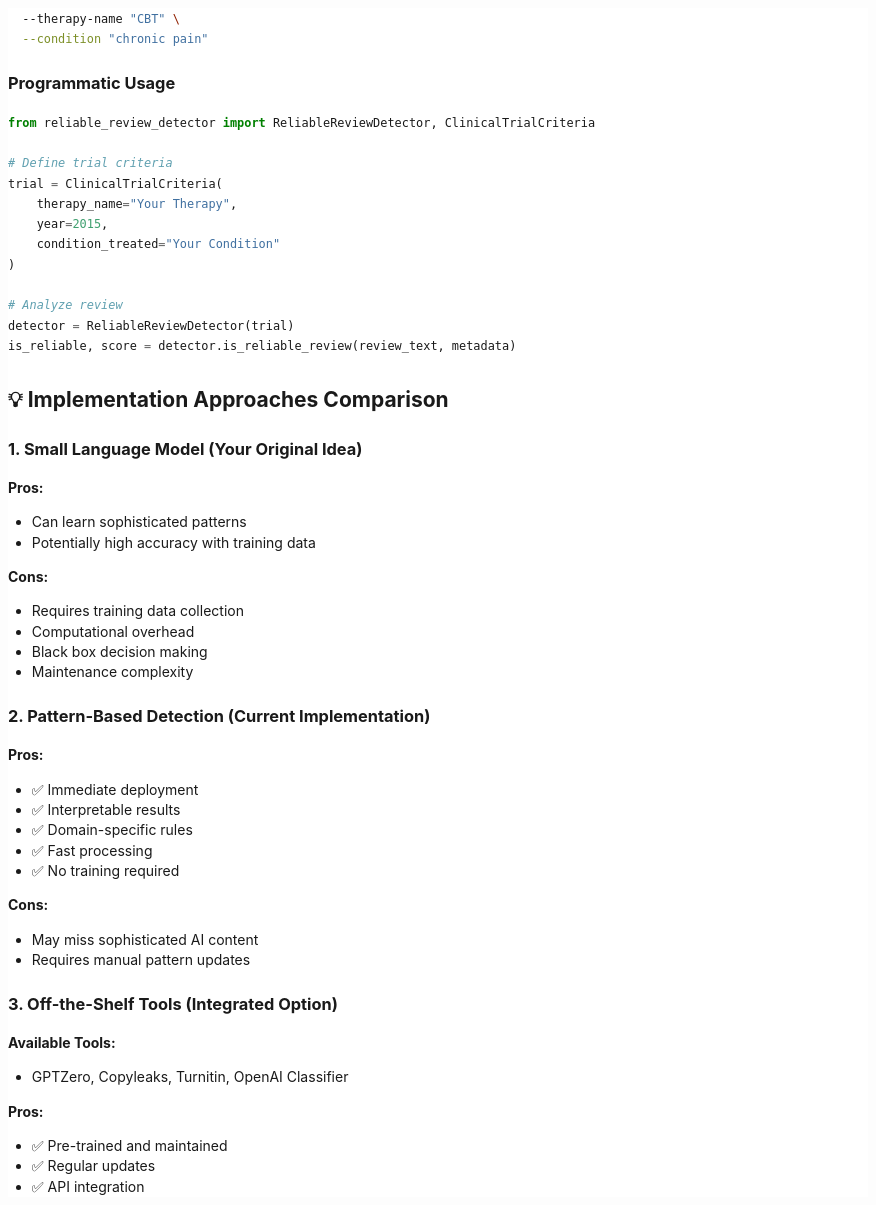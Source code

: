 ```bash
  --therapy-name "CBT" \
  --condition "chronic pain"
```

### Programmatic Usage
```python
from reliable_review_detector import ReliableReviewDetector, ClinicalTrialCriteria

# Define trial criteria
trial = ClinicalTrialCriteria(
    therapy_name="Your Therapy",
    year=2015,
    condition_treated="Your Condition"
)

# Analyze review
detector = ReliableReviewDetector(trial)
is_reliable, score = detector.is_reliable_review(review_text, metadata)
```

## 💡 Implementation Approaches Comparison

### 1. **Small Language Model** (Your Original Idea)
**Pros:**
- Can learn sophisticated patterns
- Potentially high accuracy with training data

**Cons:**
- Requires training data collection
- Computational overhead
- Black box decision making
- Maintenance complexity

### 2. **Pattern-Based Detection** (Current Implementation)
**Pros:**
- ✅ Immediate deployment
- ✅ Interpretable results  
- ✅ Domain-specific rules
- ✅ Fast processing
- ✅ No training required

**Cons:**
- May miss sophisticated AI content
- Requires manual pattern updates

### 3. **Off-the-Shelf Tools** (Integrated Option)
**Available Tools:**
- GPTZero, Copyleaks, Turnitin, OpenAI Classifier

**Pros:**
- ✅ Pre-trained and maintained
- ✅ Regular updates
- ✅ API integration
